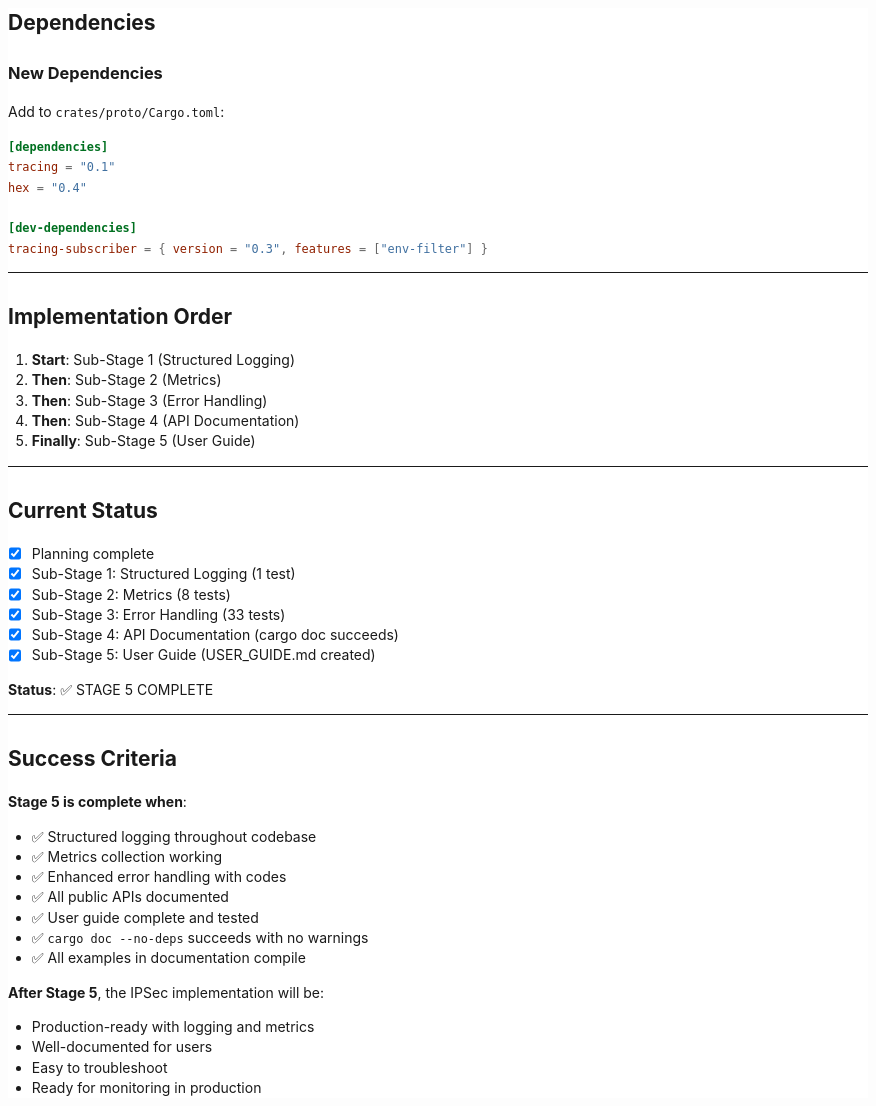 
## Dependencies

### New Dependencies

Add to `crates/proto/Cargo.toml`:

```toml
[dependencies]
tracing = "0.1"
hex = "0.4"

[dev-dependencies]
tracing-subscriber = { version = "0.3", features = ["env-filter"] }
```

---

## Implementation Order

1. **Start**: Sub-Stage 1 (Structured Logging)
2. **Then**: Sub-Stage 2 (Metrics)
3. **Then**: Sub-Stage 3 (Error Handling)
4. **Then**: Sub-Stage 4 (API Documentation)
5. **Finally**: Sub-Stage 5 (User Guide)

---

## Current Status

- [x] Planning complete
- [x] Sub-Stage 1: Structured Logging (1 test)
- [x] Sub-Stage 2: Metrics (8 tests)
- [x] Sub-Stage 3: Error Handling (33 tests)
- [x] Sub-Stage 4: API Documentation (cargo doc succeeds)
- [x] Sub-Stage 5: User Guide (USER_GUIDE.md created)

**Status**: ✅ STAGE 5 COMPLETE

---

## Success Criteria

**Stage 5 is complete when**:
- ✅ Structured logging throughout codebase
- ✅ Metrics collection working
- ✅ Enhanced error handling with codes
- ✅ All public APIs documented
- ✅ User guide complete and tested
- ✅ `cargo doc --no-deps` succeeds with no warnings
- ✅ All examples in documentation compile

**After Stage 5**, the IPSec implementation will be:
- Production-ready with logging and metrics
- Well-documented for users
- Easy to troubleshoot
- Ready for monitoring in production
